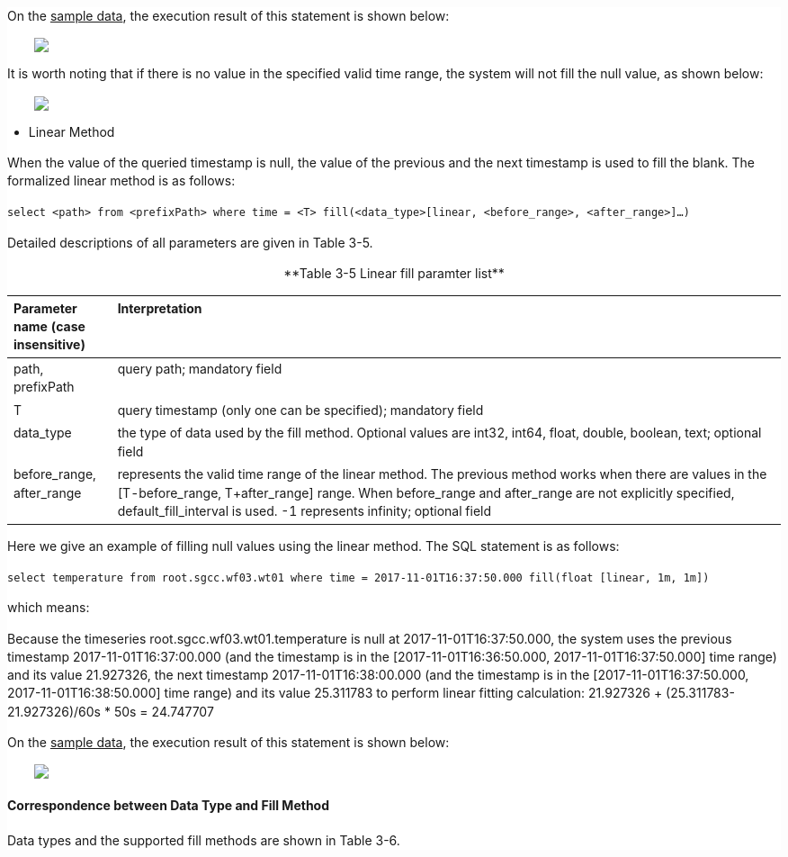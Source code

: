 On the [sample data](https://raw.githubusercontent.com/apache/incubator-iotdb/master/docs/Documentation/OtherMaterial-Sample%20Data.txt), the execution result of this statement is shown below:
<center><img style="width:100%; max-width:800px; max-height:600px; margin-left:auto; margin-right:auto; display:block;" src="https://user-images.githubusercontent.com/13203019/51577616-67df0280-1ef5-11e9-9dff-2eb8342074eb.jpg"></center>

It is worth noting that if there is no value in the specified valid time range, the system will not fill the null value, as shown below:
<center><img style="width:100%; max-width:800px; max-height:600px; margin-left:auto; margin-right:auto; display:block;" src="https://user-images.githubusercontent.com/13203019/51577679-9f4daf00-1ef5-11e9-8d8b-06a58de6efc1.jpg"></center>

* Linear Method

When the value of the queried timestamp is null, the value of the previous and the next timestamp is used to fill the blank. The formalized linear method is as follows:

```
select <path> from <prefixPath> where time = <T> fill(<data_type>[linear, <before_range>, <after_range>]…)
```
Detailed descriptions of all parameters are given in Table 3-5.

<center>**Table 3-5 Linear fill paramter list**

|Parameter name (case insensitive)|Interpretation|
|:---|:---|
|path, prefixPath|query path; mandatory field|
|T|query timestamp (only one can be specified); mandatory field|
|data_type|the type of data used by the fill method. Optional values are int32, int64, float, double, boolean, text; optional field|
|before\_range, after\_range|represents the valid time range of the linear method. The previous method works when there are values in the [T-before\_range, T+after\_range] range. When before\_range and after\_range are not explicitly specified, default\_fill\_interval is used. -1 represents infinity; optional field|
</center>

Here we give an example of filling null values using the linear method. The SQL statement is as follows:

```
select temperature from root.sgcc.wf03.wt01 where time = 2017-11-01T16:37:50.000 fill(float [linear, 1m, 1m])
```
which means:

Because the timeseries root.sgcc.wf03.wt01.temperature is null at 2017-11-01T16:37:50.000, the system uses the previous timestamp 2017-11-01T16:37:00.000 (and the timestamp is in the [2017-11-01T16:36:50.000, 2017-11-01T16:37:50.000] time range) and its value 21.927326, the next timestamp 2017-11-01T16:38:00.000 (and the timestamp is in the [2017-11-01T16:37:50.000, 2017-11-01T16:38:50.000] time range) and its value 25.311783 to perform linear fitting calculation: 21.927326 + (25.311783-21.927326)/60s * 50s = 24.747707

On the [sample data](https://raw.githubusercontent.com/apache/incubator-iotdb/master/docs/Documentation/OtherMaterial-Sample%20Data.txt), the execution result of this statement is shown below:
<center><img style="width:100%; max-width:800px; max-height:600px; margin-left:auto; margin-right:auto; display:block;" src="https://user-images.githubusercontent.com/13203019/51577727-d4f29800-1ef5-11e9-8ff3-3bb519da3993.jpg"></center>

#### Correspondence between Data Type and Fill Method

Data types and the supported fill methods are shown in Table 3-6.
